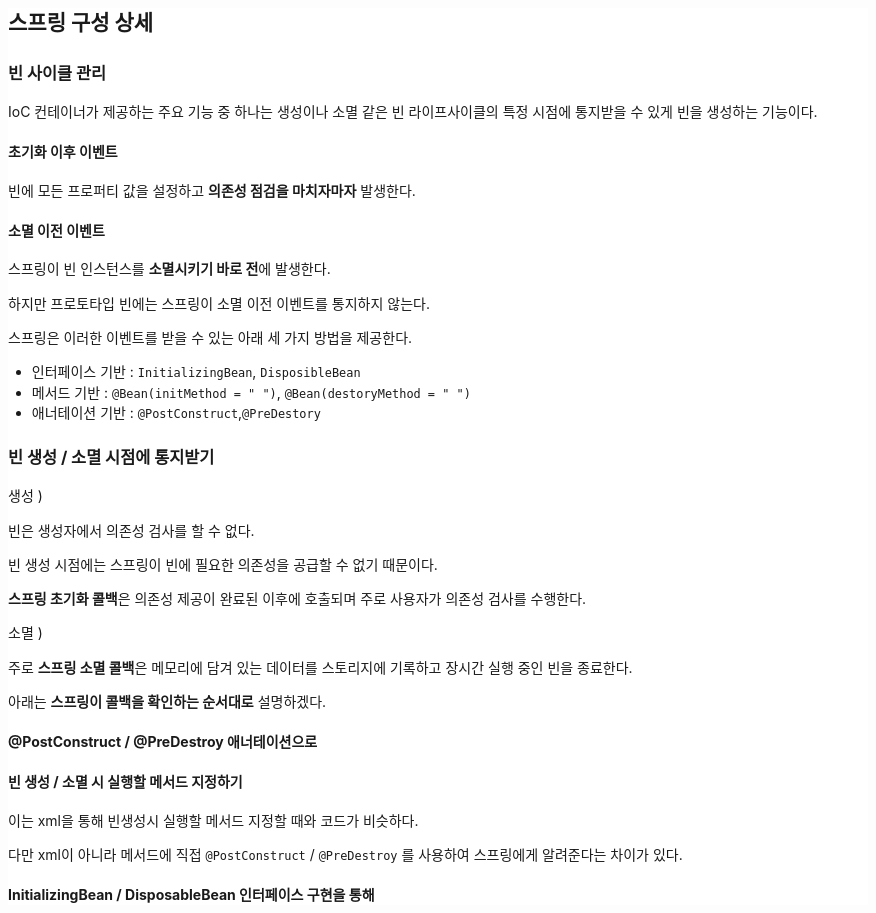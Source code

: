 ## 스프링 구성 상세



### 빈 사이클 관리

IoC 컨테이너가 제공하는 주요 기능 중 하나는 생성이나 소멸 같은 빈 라이프사이클의 특정 시점에 통지받을 수 있게 빈을 생성하는 기능이다.



#### 초기화 이후 이벤트

빈에 모든 프로퍼티 값을 설정하고 **의존성 점검을 마치자마자** 발생한다.

#### 소멸 이전 이벤트

스프링이 빈 인스턴스를 **소멸시키기 바로 전**에 발생한다.

하지만 프로토타입 빈에는 스프링이 소멸 이전 이벤트를 통지하지 않는다.



스프링은 이러한 이벤트를 받을 수 있는 아래 세 가지 방법을 제공한다.

+ 인터페이스 기반 : `InitializingBean`, `DisposibleBean`
+ 메서드 기반 : `@Bean(initMethod = " ")`, `@Bean(destoryMethod = " ")`
+ 애너테이션 기반 : `@PostConstruct`,`@PreDestory`



### 빈 생성 / 소멸 시점에 통지받기

생성 )

빈은 생성자에서 의존성 검사를 할 수 없다.

빈 생성 시점에는 스프링이 빈에 필요한 의존성을 공급할 수 없기 때문이다.

**스프링 초기화 콜백**은 의존성 제공이 완료된 이후에 호출되며 주로 사용자가 의존성 검사를 수행한다.



소멸 )

주로 **스프링 소멸 콜백**은 메모리에 담겨 있는 데이터를 스토리지에 기록하고 장시간 실행 중인 빈을 종료한다.



아래는 **스프링이 콜백을 확인하는 순서대로** 설명하겠다.



#### @PostConstruct / @PreDestroy 애너테이션으로

#### 빈 생성 / 소멸 시 실행할 메서드 지정하기

이는 xml을 통해 빈생성시 실행할 메서드 지정할 때와 코드가 비슷하다.

다만 xml이 아니라 메서드에 직접 `@PostConstruct` / `@PreDestroy` 를 사용하여 스프링에게 알려준다는 차이가 있다.



#### InitializingBean / DisposableBean 인터페이스 구현을 통해
